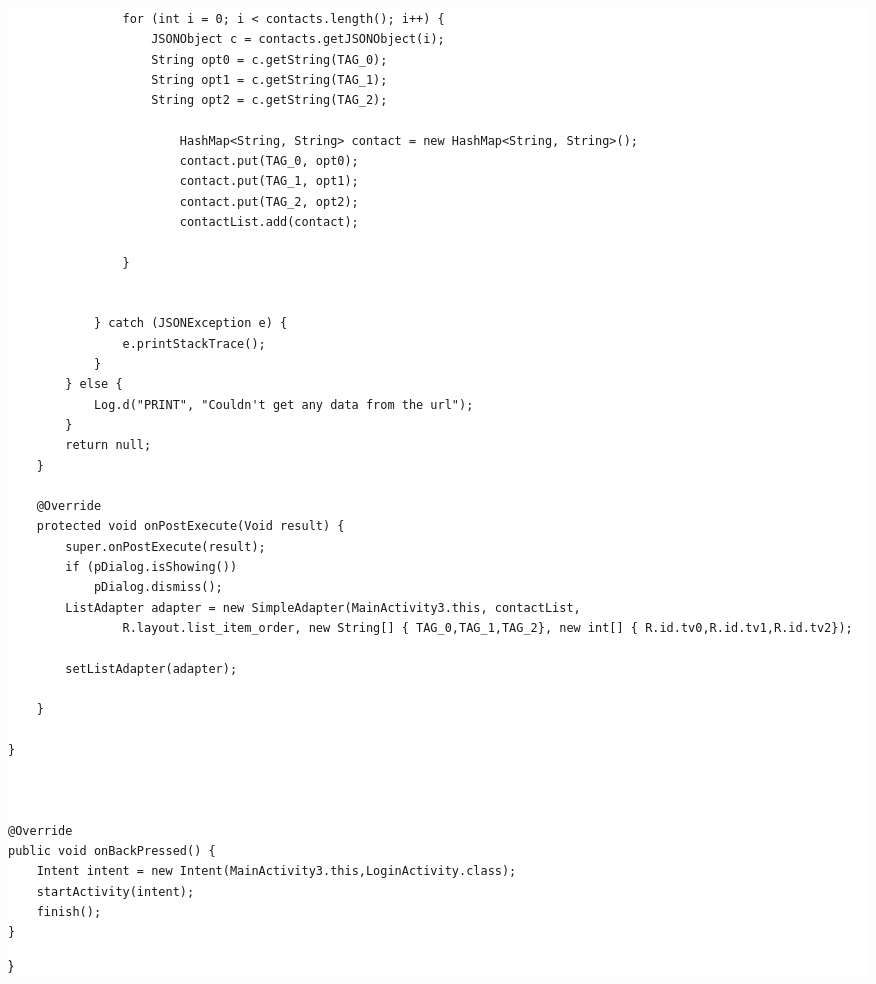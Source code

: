                     for (int i = 0; i < contacts.length(); i++) {
                        JSONObject c = contacts.getJSONObject(i);
                        String opt0 = c.getString(TAG_0);
                        String opt1 = c.getString(TAG_1);
                        String opt2 = c.getString(TAG_2);

                            HashMap<String, String> contact = new HashMap<String, String>();
                            contact.put(TAG_0, opt0);
                            contact.put(TAG_1, opt1);
                            contact.put(TAG_2, opt2);
                            contactList.add(contact);

                    }


                } catch (JSONException e) {
                    e.printStackTrace();
                }
            } else {
                Log.d("PRINT", "Couldn't get any data from the url");
            }
            return null;
        }

        @Override
        protected void onPostExecute(Void result) {
            super.onPostExecute(result);
            if (pDialog.isShowing())
                pDialog.dismiss();
            ListAdapter adapter = new SimpleAdapter(MainActivity3.this, contactList,
                    R.layout.list_item_order, new String[] { TAG_0,TAG_1,TAG_2}, new int[] { R.id.tv0,R.id.tv1,R.id.tv2});

            setListAdapter(adapter);

        }

    }



    @Override
    public void onBackPressed() {
        Intent intent = new Intent(MainActivity3.this,LoginActivity.class);
        startActivity(intent);
        finish();
    }




}




